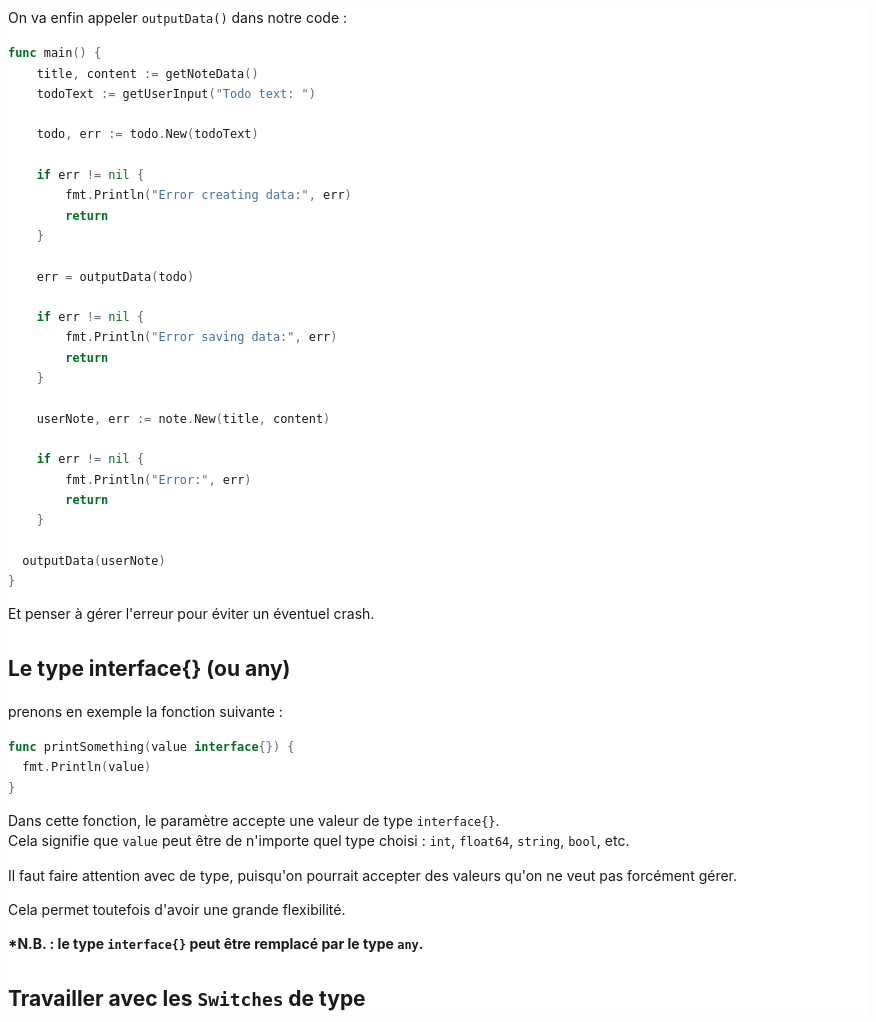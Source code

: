 On va enfin appeler `outputData()` dans notre code : 
```Go
func main() {
	title, content := getNoteData()
	todoText := getUserInput("Todo text: ")

	todo, err := todo.New(todoText)

	if err != nil {
		fmt.Println("Error creating data:", err)
		return
	}

	err = outputData(todo)

	if err != nil {
		fmt.Println("Error saving data:", err)
		return
	}

	userNote, err := note.New(title, content)

	if err != nil {
		fmt.Println("Error:", err)
		return
	}
  
  outputData(userNote)
}
```
Et penser à gérer l'erreur pour éviter un éventuel crash.

## Le type interface{} (ou any)

prenons en exemple la fonction suivante : 
```Go
func printSomething(value interface{}) {
  fmt.Println(value)
}
```
Dans cette fonction, le paramètre accepte une valeur de type `interface{}`.  
Cela signifie que `value` peut être de n'importe quel type choisi : `int`, `float64`, `string`, `bool`, etc.  

Il faut faire attention avec de type, puisqu'on pourrait accepter des valeurs qu'on ne veut pas forcément gérer. 

Cela permet toutefois d'avoir une grande flexibilité.

__*N.B. : le type `interface{}` peut être remplacé par le type `any`.__

## Travailler avec les `Switches` de type
